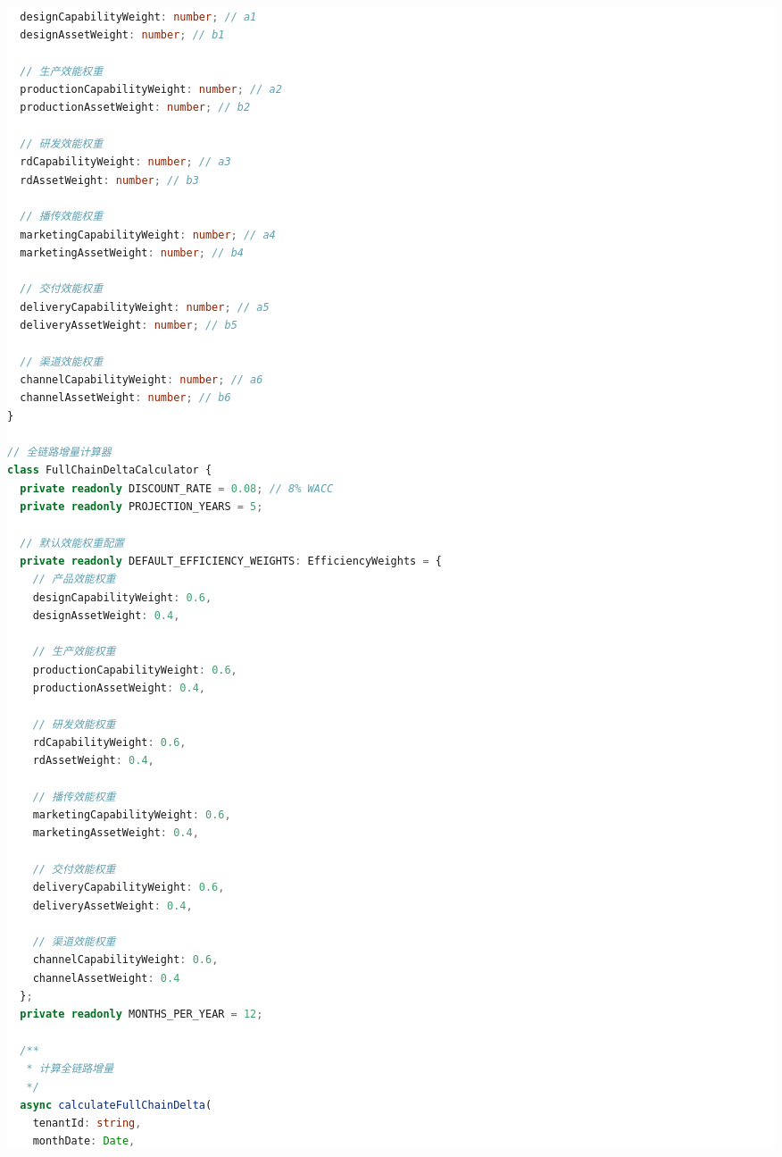 ```typescript
  designCapabilityWeight: number; // a1
  designAssetWeight: number; // b1
  
  // 生产效能权重
  productionCapabilityWeight: number; // a2
  productionAssetWeight: number; // b2
  
  // 研发效能权重
  rdCapabilityWeight: number; // a3
  rdAssetWeight: number; // b3
  
  // 播传效能权重
  marketingCapabilityWeight: number; // a4
  marketingAssetWeight: number; // b4
  
  // 交付效能权重
  deliveryCapabilityWeight: number; // a5
  deliveryAssetWeight: number; // b5
  
  // 渠道效能权重
  channelCapabilityWeight: number; // a6
  channelAssetWeight: number; // b6
}

// 全链路增量计算器
class FullChainDeltaCalculator {
  private readonly DISCOUNT_RATE = 0.08; // 8% WACC
  private readonly PROJECTION_YEARS = 5;
  
  // 默认效能权重配置
  private readonly DEFAULT_EFFICIENCY_WEIGHTS: EfficiencyWeights = {
    // 产品效能权重
    designCapabilityWeight: 0.6,
    designAssetWeight: 0.4,
    
    // 生产效能权重
    productionCapabilityWeight: 0.6,
    productionAssetWeight: 0.4,
    
    // 研发效能权重
    rdCapabilityWeight: 0.6,
    rdAssetWeight: 0.4,
    
    // 播传效能权重
    marketingCapabilityWeight: 0.6,
    marketingAssetWeight: 0.4,
    
    // 交付效能权重
    deliveryCapabilityWeight: 0.6,
    deliveryAssetWeight: 0.4,
    
    // 渠道效能权重
    channelCapabilityWeight: 0.6,
    channelAssetWeight: 0.4
  };
  private readonly MONTHS_PER_YEAR = 12;

  /**
   * 计算全链路增量
   */
  async calculateFullChainDelta(
    tenantId: string,
    monthDate: Date,
```
